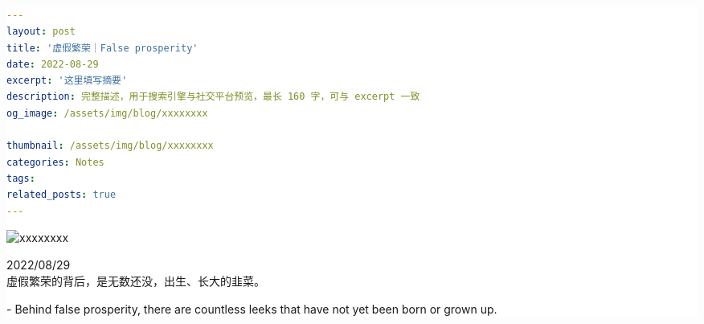 ```yaml
---
layout: post
title: '虚假繁荣｜False prosperity'
date: 2022-08-29
excerpt: '这里填写摘要'
description: 完整描述，用于搜索引擎与社交平台预览，最长 160 字，可与 excerpt 一致
og_image: /assets/img/blog/xxxxxxxx

thumbnail: /assets/img/blog/xxxxxxxx
categories: Notes
tags: 
related_posts: true
---
```


<img src="/assets/img/blog/xxxxxxxx" style="width:100%;" alt="xxxxxxxx">

2022/08/29  
虚假繁荣的背后，是无数还没，出生、长大的韭菜。  
  
\- Behind false prosperity, there are countless leeks that have not yet been born or grown up.